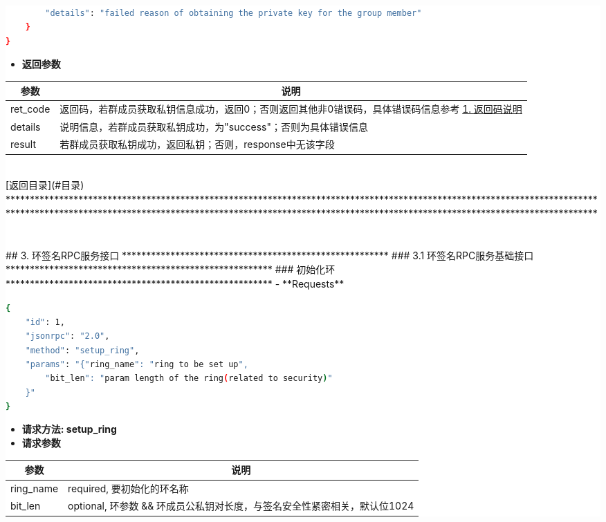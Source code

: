 ```bash
        "details": "failed reason of obtaining the private key for the group member"
    }
}
```

- **返回参数**

| 参数         | 说明   |
| ---------- | ---- |
| ret_code | 返回码，若群成员获取私钥信息成功，返回0；否则返回其他非0错误码，具体错误码信息参考 [1. 返回码说明](#1-返回码说明)|
| details | 说明信息，若群成员获取私钥成功，为"success"；否则为具体错误信息 |
| result | 若群成员获取私钥成功，返回私钥；否则，response中无该字段|

<br>
[返回目录](#目录)
<br>
**************************************************************************************************************************
**************************************************************************************************************************

<br>
<br>
<br>
## 3. 环签名RPC服务接口
*******************************************************
### 3.1 环签名RPC服务基础接口
*******************************************************
### 初始化环
*******************************************************
- **Requests**

```bash
{
    "id": 1,
    "jsonrpc": "2.0",
    "method": "setup_ring",
    "params": "{"ring_name": "ring to be set up",
        "bit_len": "param length of the ring(related to security)"
    }"
}
```

- **请求方法: setup_ring**
- **请求参数**

| 参数         | 说明   |
| ---------- | ---- |
| ring_name | required, 要初始化的环名称 |
| bit_len | optional, 环参数 && 环成员公私钥对长度，与签名安全性紧密相关，默认位1024|
